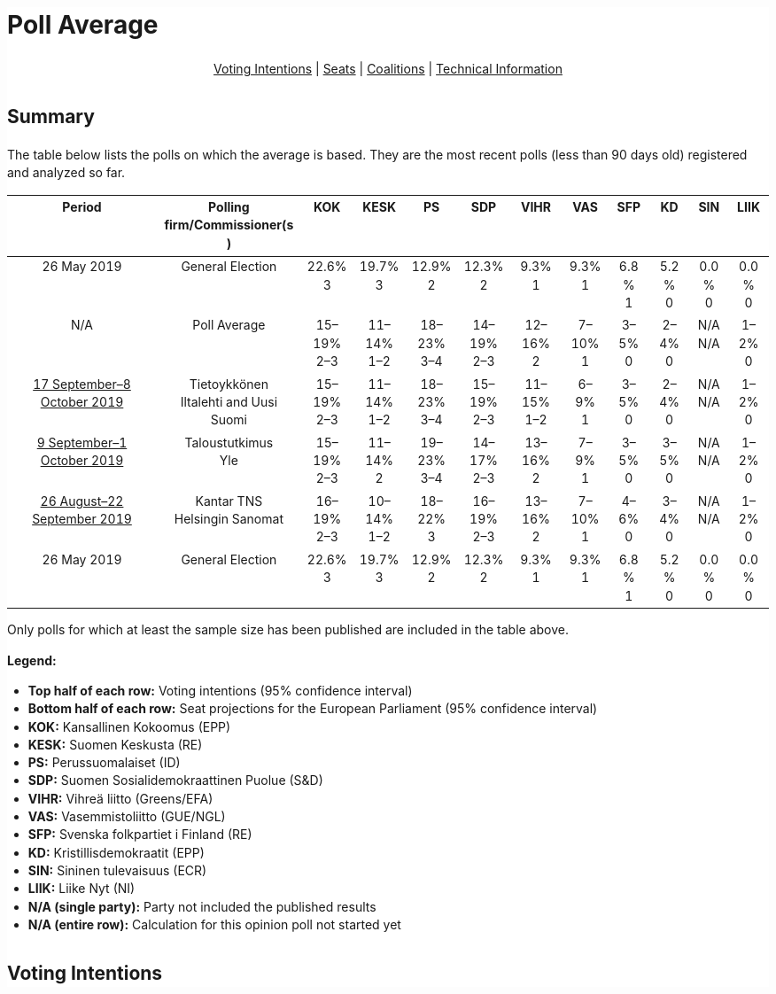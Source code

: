 # Poll Average

<p align="center"><a href="#voting-intentions">Voting Intentions</a> | <a href="#seats">Seats</a> | <a href="#coalitions">Coalitions</a> | <a href="#technical-information">Technical Information</a></p>

## Summary

The table below lists the polls on which the average is based. They are the most recent polls (less than 90 days old) registered and analyzed so far.

| Period     | Polling firm/Commissioner(s) | KOK | KESK | PS | SDP | VIHR | VAS | SFP | KD | SIN | LIIK |
|:----------:|:----------------------------:|:--:|:--:|:--:|:--:|:--:|:--:|:--:|:--:|:--:|:--:|
| 26 May 2019 | General Election | 22.6% <br> 3 | 19.7% <br> 3 | 12.9% <br> 2 | 12.3% <br> 2 | 9.3% <br> 1 | 9.3% <br> 1 | 6.8% <br> 1 | 5.2% <br> 0 | 0.0% <br> 0 | 0.0% <br> 0 |
| N/A | Poll Average | 15–19% <br> 2–3 | 11–14% <br> 1–2 | 18–23% <br> 3–4 | 14–19% <br> 2–3 | 12–16% <br> 2 | 7–10% <br> 1 | 3–5% <br> 0 | 2–4% <br> 0 | N/A <br> N/A | 1–2% <br> 0 |
| [17 September–8 October 2019](2019-10-08-Tietoykkönen.html) | Tietoykkönen <br> Iltalehti and Uusi Suomi | 15–19% <br> 2–3 | 11–14% <br> 1–2 | 18–23% <br> 3–4 | 15–19% <br> 2–3 | 11–15% <br> 1–2 | 6–9% <br> 1 | 3–5% <br> 0 | 2–4% <br> 0 | N/A <br> N/A | 1–2% <br> 0 |
| [9 September–1 October 2019](2019-10-01-Taloustutkimus.html) | Taloustutkimus <br> Yle | 15–19% <br> 2–3 | 11–14% <br> 2 | 19–23% <br> 3–4 | 14–17% <br> 2–3 | 13–16% <br> 2 | 7–9% <br> 1 | 3–5% <br> 0 | 3–5% <br> 0 | N/A <br> N/A | 1–2% <br> 0 |
| [26 August–22 September 2019](2019-09-22-KantarTNS.html) | Kantar TNS <br> Helsingin Sanomat | 16–19% <br> 2–3 | 10–14% <br> 1–2 | 18–22% <br> 3 | 16–19% <br> 2–3 | 13–16% <br> 2 | 7–10% <br> 1 | 4–6% <br> 0 | 3–4% <br> 0 | N/A <br> N/A | 1–2% <br> 0 |
| 26 May 2019 | General Election | 22.6% <br> 3 | 19.7% <br> 3 | 12.9% <br> 2 | 12.3% <br> 2 | 9.3% <br> 1 | 9.3% <br> 1 | 6.8% <br> 1 | 5.2% <br> 0 | 0.0% <br> 0 | 0.0% <br> 0 |

Only polls for which at least the sample size has been published are included in the table above.

**Legend:**
+ **Top half of each row:** Voting intentions (95% confidence interval)
+ **Bottom half of each row:** Seat projections for the European Parliament (95% confidence interval)
+ **KOK:** Kansallinen Kokoomus (EPP)
+ **KESK:** Suomen Keskusta (RE)
+ **PS:** Perussuomalaiset (ID)
+ **SDP:** Suomen Sosialidemokraattinen Puolue (S&D)
+ **VIHR:** Vihreä liitto (Greens/EFA)
+ **VAS:** Vasemmistoliitto (GUE/NGL)
+ **SFP:** Svenska folkpartiet i Finland (RE)
+ **KD:** Kristillisdemokraatit (EPP)
+ **SIN:** Sininen tulevaisuus (ECR)
+ **LIIK:** Liike Nyt (NI)
+ **N/A (single party):** Party not included the published results
+ **N/A (entire row):** Calculation for this opinion poll not started yet

## Voting Intentions
